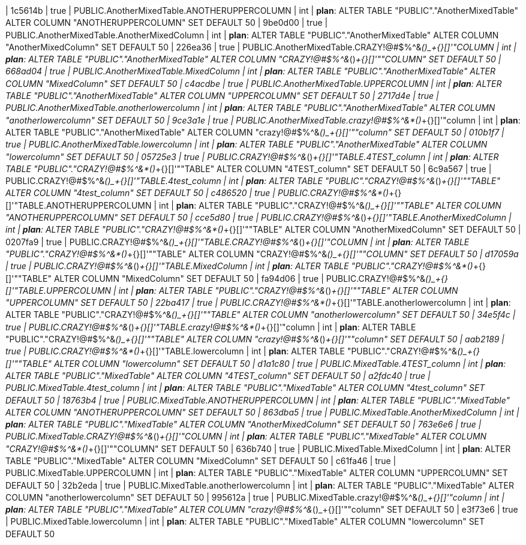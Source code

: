 | 1c5614b     | true     | PUBLIC.AnotherMixedTable.ANOTHERUPPERCOLUMN                            | int      | **plan**: ALTER TABLE "PUBLIC"."AnotherMixedTable" ALTER COLUMN "ANOTHERUPPERCOLUMN" SET DEFAULT 50
| 9be0d00     | true     | PUBLIC.AnotherMixedTable.AnotherMixedColumn                            | int      | **plan**: ALTER TABLE "PUBLIC"."AnotherMixedTable" ALTER COLUMN "AnotherMixedColumn" SET DEFAULT 50
| 226ea36     | true     | PUBLIC.AnotherMixedTable.CRAZY!@#\$%^&*()_+{}[]'"COLUMN                | int      | **plan**: ALTER TABLE "PUBLIC"."AnotherMixedTable" ALTER COLUMN "CRAZY!@#\$%^&*()_+{}[]'""COLUMN" SET DEFAULT 50
| 668ad04     | true     | PUBLIC.AnotherMixedTable.MixedColumn                                   | int      | **plan**: ALTER TABLE "PUBLIC"."AnotherMixedTable" ALTER COLUMN "MixedColumn" SET DEFAULT 50
| c4acdbe     | true     | PUBLIC.AnotherMixedTable.UPPERCOLUMN                                   | int      | **plan**: ALTER TABLE "PUBLIC"."AnotherMixedTable" ALTER COLUMN "UPPERCOLUMN" SET DEFAULT 50
| 2717d4e     | true     | PUBLIC.AnotherMixedTable.anotherlowercolumn                            | int      | **plan**: ALTER TABLE "PUBLIC"."AnotherMixedTable" ALTER COLUMN "anotherlowercolumn" SET DEFAULT 50
| 9ce3a1e     | true     | PUBLIC.AnotherMixedTable.crazy!@#\$%^&*()_+{}[]'"column                | int      | **plan**: ALTER TABLE "PUBLIC"."AnotherMixedTable" ALTER COLUMN "crazy!@#\$%^&*()_+{}[]'""column" SET DEFAULT 50
| 010b1f7     | true     | PUBLIC.AnotherMixedTable.lowercolumn                                   | int      | **plan**: ALTER TABLE "PUBLIC"."AnotherMixedTable" ALTER COLUMN "lowercolumn" SET DEFAULT 50
| 05725e3     | true     | PUBLIC.CRAZY!@#\$%^&*()_+{}[]'"TABLE.4TEST_column                      | int      | **plan**: ALTER TABLE "PUBLIC"."CRAZY!@#\$%^&*()_+{}[]'""TABLE" ALTER COLUMN "4TEST_column" SET DEFAULT 50
| 6c9a567     | true     | PUBLIC.CRAZY!@#\$%^&*()_+{}[]'"TABLE.4test_column                      | int      | **plan**: ALTER TABLE "PUBLIC"."CRAZY!@#\$%^&*()_+{}[]'""TABLE" ALTER COLUMN "4test_column" SET DEFAULT 50
| c486520     | true     | PUBLIC.CRAZY!@#\$%^&*()_+{}[]'"TABLE.ANOTHERUPPERCOLUMN                | int      | **plan**: ALTER TABLE "PUBLIC"."CRAZY!@#\$%^&*()_+{}[]'""TABLE" ALTER COLUMN "ANOTHERUPPERCOLUMN" SET DEFAULT 50
| cce5d80     | true     | PUBLIC.CRAZY!@#\$%^&*()_+{}[]'"TABLE.AnotherMixedColumn                | int      | **plan**: ALTER TABLE "PUBLIC"."CRAZY!@#\$%^&*()_+{}[]'""TABLE" ALTER COLUMN "AnotherMixedColumn" SET DEFAULT 50
| 0207fa9     | true     | PUBLIC.CRAZY!@#\$%^&*()_+{}[]'"TABLE.CRAZY!@#\$%^&*()_+{}[]'"COLUMN    | int      | **plan**: ALTER TABLE "PUBLIC"."CRAZY!@#\$%^&*()_+{}[]'""TABLE" ALTER COLUMN "CRAZY!@#\$%^&*()_+{}[]'""COLUMN" SET DEFAULT 50
| d17059a     | true     | PUBLIC.CRAZY!@#\$%^&*()_+{}[]'"TABLE.MixedColumn                       | int      | **plan**: ALTER TABLE "PUBLIC"."CRAZY!@#\$%^&*()_+{}[]'""TABLE" ALTER COLUMN "MixedColumn" SET DEFAULT 50
| fa94d06     | true     | PUBLIC.CRAZY!@#\$%^&*()_+{}[]'"TABLE.UPPERCOLUMN                       | int      | **plan**: ALTER TABLE "PUBLIC"."CRAZY!@#\$%^&*()_+{}[]'""TABLE" ALTER COLUMN "UPPERCOLUMN" SET DEFAULT 50
| 22ba417     | true     | PUBLIC.CRAZY!@#\$%^&*()_+{}[]'"TABLE.anotherlowercolumn                | int      | **plan**: ALTER TABLE "PUBLIC"."CRAZY!@#\$%^&*()_+{}[]'""TABLE" ALTER COLUMN "anotherlowercolumn" SET DEFAULT 50
| 34e5f4c     | true     | PUBLIC.CRAZY!@#\$%^&*()_+{}[]'"TABLE.crazy!@#\$%^&*()_+{}[]'"column    | int      | **plan**: ALTER TABLE "PUBLIC"."CRAZY!@#\$%^&*()_+{}[]'""TABLE" ALTER COLUMN "crazy!@#\$%^&*()_+{}[]'""column" SET DEFAULT 50
| aab2189     | true     | PUBLIC.CRAZY!@#\$%^&*()_+{}[]'"TABLE.lowercolumn                       | int      | **plan**: ALTER TABLE "PUBLIC"."CRAZY!@#\$%^&*()_+{}[]'""TABLE" ALTER COLUMN "lowercolumn" SET DEFAULT 50
| d1a1c80     | true     | PUBLIC.MixedTable.4TEST_column                                         | int      | **plan**: ALTER TABLE "PUBLIC"."MixedTable" ALTER COLUMN "4TEST_column" SET DEFAULT 50
| a2fdc40     | true     | PUBLIC.MixedTable.4test_column                                         | int      | **plan**: ALTER TABLE "PUBLIC"."MixedTable" ALTER COLUMN "4test_column" SET DEFAULT 50
| 18763b4     | true     | PUBLIC.MixedTable.ANOTHERUPPERCOLUMN                                   | int      | **plan**: ALTER TABLE "PUBLIC"."MixedTable" ALTER COLUMN "ANOTHERUPPERCOLUMN" SET DEFAULT 50
| 863dba5     | true     | PUBLIC.MixedTable.AnotherMixedColumn                                   | int      | **plan**: ALTER TABLE "PUBLIC"."MixedTable" ALTER COLUMN "AnotherMixedColumn" SET DEFAULT 50
| 763e6e6     | true     | PUBLIC.MixedTable.CRAZY!@#\$%^&*()_+{}[]'"COLUMN                       | int      | **plan**: ALTER TABLE "PUBLIC"."MixedTable" ALTER COLUMN "CRAZY!@#\$%^&*()_+{}[]'""COLUMN" SET DEFAULT 50
| 636b740     | true     | PUBLIC.MixedTable.MixedColumn                                          | int      | **plan**: ALTER TABLE "PUBLIC"."MixedTable" ALTER COLUMN "MixedColumn" SET DEFAULT 50
| c61fa46     | true     | PUBLIC.MixedTable.UPPERCOLUMN                                          | int      | **plan**: ALTER TABLE "PUBLIC"."MixedTable" ALTER COLUMN "UPPERCOLUMN" SET DEFAULT 50
| 32b2eda     | true     | PUBLIC.MixedTable.anotherlowercolumn                                   | int      | **plan**: ALTER TABLE "PUBLIC"."MixedTable" ALTER COLUMN "anotherlowercolumn" SET DEFAULT 50
| 995612a     | true     | PUBLIC.MixedTable.crazy!@#\$%^&*()_+{}[]'"column                       | int      | **plan**: ALTER TABLE "PUBLIC"."MixedTable" ALTER COLUMN "crazy!@#\$%^&*()_+{}[]'""column" SET DEFAULT 50
| e3f73e6     | true     | PUBLIC.MixedTable.lowercolumn                                          | int      | **plan**: ALTER TABLE "PUBLIC"."MixedTable" ALTER COLUMN "lowercolumn" SET DEFAULT 50